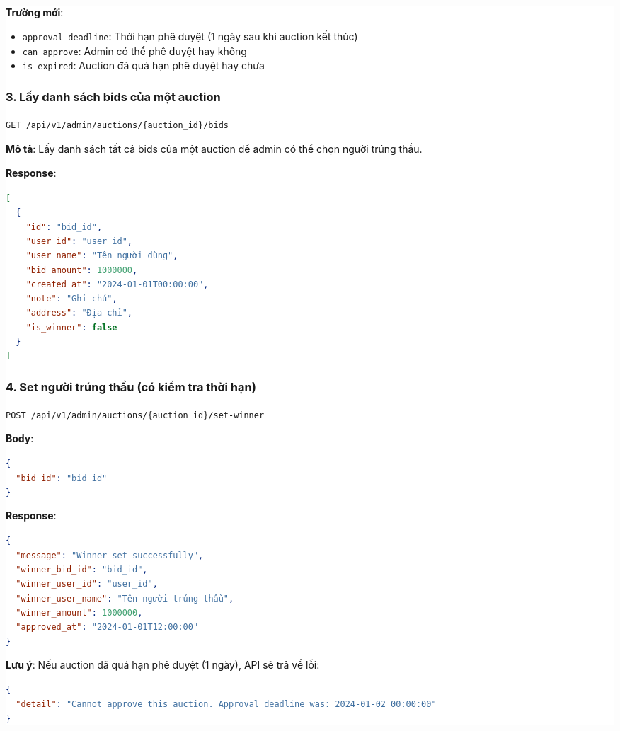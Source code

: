 **Trường mới**:
- `approval_deadline`: Thời hạn phê duyệt (1 ngày sau khi auction kết thúc)
- `can_approve`: Admin có thể phê duyệt hay không
- `is_expired`: Auction đã quá hạn phê duyệt hay chưa

### 3. Lấy danh sách bids của một auction
```
GET /api/v1/admin/auctions/{auction_id}/bids
```
**Mô tả**: Lấy danh sách tất cả bids của một auction để admin có thể chọn người trúng thầu.

**Response**:
```json
[
  {
    "id": "bid_id",
    "user_id": "user_id",
    "user_name": "Tên người dùng",
    "bid_amount": 1000000,
    "created_at": "2024-01-01T00:00:00",
    "note": "Ghi chú",
    "address": "Địa chỉ",
    "is_winner": false
  }
]
```

### 4. Set người trúng thầu (có kiểm tra thời hạn)
```
POST /api/v1/admin/auctions/{auction_id}/set-winner
```
**Body**:
```json
{
  "bid_id": "bid_id"
}
```

**Response**:
```json
{
  "message": "Winner set successfully",
  "winner_bid_id": "bid_id",
  "winner_user_id": "user_id",
  "winner_user_name": "Tên người trúng thầu",
  "winner_amount": 1000000,
  "approved_at": "2024-01-01T12:00:00"
}
```

**Lưu ý**: Nếu auction đã quá hạn phê duyệt (1 ngày), API sẽ trả về lỗi:
```json
{
  "detail": "Cannot approve this auction. Approval deadline was: 2024-01-02 00:00:00"
}
```
